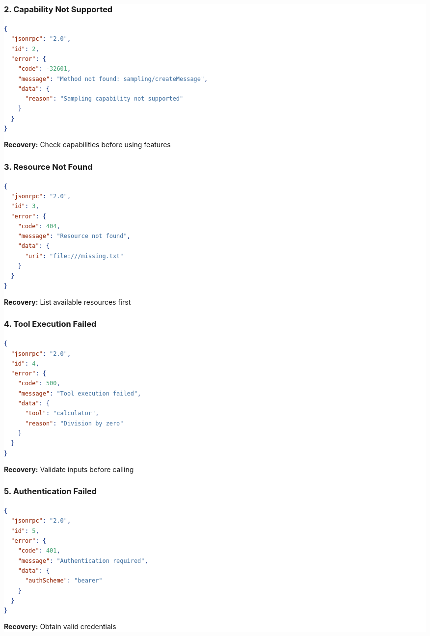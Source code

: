 ### 2. Capability Not Supported
```json
{
  "jsonrpc": "2.0",
  "id": 2,
  "error": {
    "code": -32601,
    "message": "Method not found: sampling/createMessage",
    "data": {
      "reason": "Sampling capability not supported"
    }
  }
}
```
**Recovery:** Check capabilities before using features

### 3. Resource Not Found
```json
{
  "jsonrpc": "2.0",
  "id": 3,
  "error": {
    "code": 404,
    "message": "Resource not found",
    "data": {
      "uri": "file:///missing.txt"
    }
  }
}
```
**Recovery:** List available resources first

### 4. Tool Execution Failed
```json
{
  "jsonrpc": "2.0",
  "id": 4,
  "error": {
    "code": 500,
    "message": "Tool execution failed",
    "data": {
      "tool": "calculator",
      "reason": "Division by zero"
    }
  }
}
```
**Recovery:** Validate inputs before calling

### 5. Authentication Failed
```json
{
  "jsonrpc": "2.0",
  "id": 5,
  "error": {
    "code": 401,
    "message": "Authentication required",
    "data": {
      "authScheme": "bearer"
    }
  }
}
```
**Recovery:** Obtain valid credentials